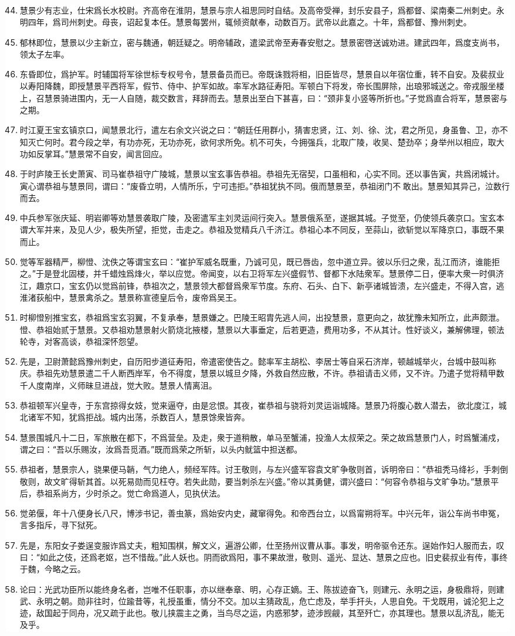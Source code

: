 44. <span id="王敬则_陈显达_张敬儿_崔慧景-44"></span>
慧景少有志业，仕宋爲长水校尉。齐高帝在淮阴，慧景与宗人祖思同时自结。及高帝受禅，封乐安县子，爲都督、梁南秦二州刺史。永明四年，爲司州刺史。母丧，诏起复本任。慧景每罢州，辄倾资献奉，动数百万。武帝以此嘉之。十年，爲都督、豫州刺史。

45. <span id="王敬则_陈显达_张敬儿_崔慧景-45"></span>
郁林即位，慧景以少主新立，密与魏通，朝廷疑之。明帝辅政，遣梁武帝至寿春安慰之。慧景密啓送诚劝进。建武四年，爲度支尚书，领太子左率。

46. <span id="王敬则_陈显达_张敬儿_崔慧景-46"></span>
东昏即位，爲护军。时辅国将军徐世标专权号令，慧景备员而已。帝既诛戮将相，旧臣皆尽，慧景自以年宿位重，转不自安。及裴叔业以寿阳降魏，即授慧景平西将军，假节、侍中、护军如故。率军水路征寿阳。军顿白下将发，帝长围屏除，出琅邪城送之。帝戎服坐楼上，召慧景骑进围内，无一人自随，裁交数言，拜辞而去。慧景出至白下甚喜，曰：“颈非复小竖等所折也。”子觉爲直合将军，慧景密与之期。

47. <span id="王敬则_陈显达_张敬儿_崔慧景-47"></span>
时江夏王宝玄镇京口，闻慧景北行，遣左右余文兴说之曰：“朝廷任用群小，猜害忠贤，江、刘、徐、沈，君之所见，身虽鲁、卫，亦不知灭亡何时。君今段之举，有功亦死，无功亦死，欲何求所免。机不可失，今拥强兵，北取广陵，收吴、楚劲卒；身举州以相应，取大功如反掌耳。”慧景常不自安，闻言回应。

48. <span id="王敬则_陈显达_张敬儿_崔慧景-48"></span>
于时庐陵王长史萧寅、司马崔恭祖守广陵城，慧景以宝玄事告恭祖。恭祖先无宿契，口虽相和，心实不同。还以事告寅，共爲闭城计。寅心谓恭祖与慧景同，谓曰：“废昏立明，人情所乐，宁可违拒。”恭祖犹执不同。俄而慧景至，恭祖闭门不 敢出。慧景知其异己，泣数行而去。

49. <span id="王敬则_陈显达_张敬儿_崔慧景-49"></span>
中兵参军张庆延、明岩卿等劝慧景袭取广陵，及密遣军主刘灵运间行突入。慧景俄系至，遂据其城。子觉至，仍使领兵袭京口。宝玄本谓大军并来，及见人少，极失所望，拒觉，击走之。恭祖及觉精兵八千济江。恭祖心本不同反，至蒜山，欲斩觉以军降京口，事既不果而止。

50. <span id="王敬则_陈显达_张敬儿_崔慧景-50"></span>
觉等军器精严，柳憕、沈佚之等谓宝玄曰：“崔护军威名既重，乃诚可见，既已唇齿，忽中道立异。彼以乐归之衆，乱江而济，谁能拒之。”于是登北固楼，并千蜡烛爲烽火，举以应觉。帝闻变，以右卫将军左兴盛假节、督都下水陆衆军。慧景停二日，便率大衆一时俱济江，趣京口，宝玄仍以觉爲前锋，恭祖次之，慧景领大都督爲衆军节度。东府、石头、白下、新亭诸城皆溃，左兴盛走，不得入宫，逃淮渚荻船中，慧景禽杀之。慧景称宣德皇后令，废帝爲吴王。

51. <span id="王敬则_陈显达_张敬儿_崔慧景-51"></span>
时柳憕别推宝玄，恭祖爲宝玄羽翼，不复承奉，慧景嫌之。巴陵王昭胄先逃人间，出投慧景，意更向之，故犹豫未知所立，此声颇泄。憕、恭祖始贰于慧景。又恭祖劝慧景射火箭烧北掖楼，慧景以大事垂定，后若更造，费用功多，不从其计。性好谈义，兼解佛理，顿法轮寺，对客高谈，恭祖深怀怨望。

52. <span id="王敬则_陈显达_张敬儿_崔慧景-52"></span>
先是，卫尉萧懿爲豫州刺史，自历阳步道征寿阳，帝遣密使告之。懿率军主胡松、李居士等自采石济岸，顿越城举火，台城中鼓叫称庆。恭祖先劝慧景遣二千人断西岸军，令不得度，慧景以城旦夕降，外救自然应散，不许。恭祖请击义师，又不许。乃遣子觉将精甲数千人度南岸，义师昧旦进战，觉大败。慧景人情离沮。

53. <span id="王敬则_陈显达_张敬儿_崔慧景-53"></span>
恭祖顿军兴皇寺，于东宫掠得女妓，觉来逼夺，由是忿恨。其夜，崔恭祖与骁将刘灵运诣城降。慧景乃将腹心数人潜去， 欲北度江，城北诸军不知，犹爲拒战。城内出荡，杀数百人，慧景馀衆皆奔。

54. <span id="王敬则_陈显达_张敬儿_崔慧景-54"></span>
慧景围城凡十二日，军旅散在都下，不爲营垒。及走，衆于道稍散，单马至蟹浦，投渔人太叔荣之。荣之故爲慧景门人，时爲蟹浦戍，谓之曰：“吾以乐赐汝，汝爲吾觅酒。”既而爲荣之所斩，以头内鱿篮中担送都。

55. <span id="王敬则_陈显达_张敬儿_崔慧景-55"></span>
恭祖者，慧景宗人，骁果便马韒，气力绝人，频经军阵。讨王敬则，与左兴盛军容袁文旷争敬则首，诉明帝曰：“恭祖秃马绛衫，手刺倒敬则，故文旷得斩其首。以死易勋而见枉夺。若失此勋，要当刺杀左兴盛。”帝以其勇健，谓兴盛曰：“何容令恭祖与文旷争功。”慧景平后，恭祖系尚方，少时杀之。觉亡命爲道人，见执伏法。

56. <span id="王敬则_陈显达_张敬儿_崔慧景-56"></span>
觉弟偃，年十八便身长八尺，博涉书记，善虫篆，爲始安内史，藏窜得免。和帝西台立，以爲甯朔将军。中兴元年，诣公车尚书申冤，言多指斥，寻下狱死。

57. <span id="王敬则_陈显达_张敬儿_崔慧景-57"></span>
先是，东阳女子娄逞变服诈爲丈夫，粗知围棋，解文义，遍游公卿，仕至扬州议曹从事。事发，明帝驱令还东。逞始作妇人服而去，叹曰：“如此之伎，还爲老妪，岂不惜哉。”此人妖也。阴而欲爲阳，事不果故泄，敬则、遥光、显达、慧景之应也。旧史裴叔业有传，事终于魏，今略之云。

58. <span id="王敬则_陈显达_张敬儿_崔慧景-58"></span>
论曰：光武功臣所以能终身名者，岂唯不任职事，亦以继奉章、明，心存正嫡。王、陈拔迹奋飞，则建元、永明之运，身极鼎将，则建武、永明之朝。勋非往时，位踰昔等，礼授虽重，情分不交。加以主猜政乱，危亡虑及，举手扞头，人思自免。干戈既用，诚沦犯上之迹，敌国起于同舟，况又疏于此也。敬儿挟震主之勇，当鸟尽之运，内惑邪梦，迹涉觊觎，其至歼亡，亦其理也。慧景以乱济乱，能无及乎。
